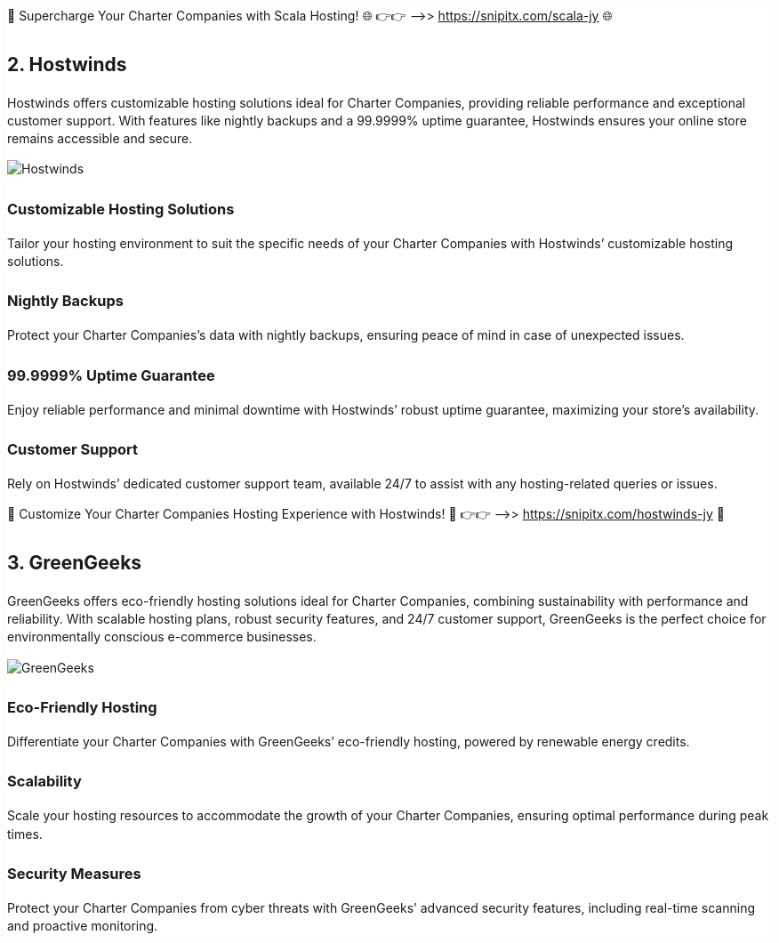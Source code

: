 🚀 Supercharge Your Charter Companies with Scala Hosting! 🌐
👉👉 -->> https://snipitx.com/scala-jy 🌐

## 2. Hostwinds

Hostwinds offers customizable hosting solutions ideal for Charter Companies, providing reliable performance and exceptional customer support. With features like nightly backups and a 99.9999% uptime guarantee, Hostwinds ensures your online store remains accessible and secure.

![Hostwinds](https://i.imgur.com/53aSNXx.jpeg "Hostwinds Hosting")

### Customizable Hosting Solutions
Tailor your hosting environment to suit the specific needs of your Charter Companies with Hostwinds’ customizable hosting solutions.

### Nightly Backups
Protect your Charter Companies’s data with nightly backups, ensuring peace of mind in case of unexpected issues.

### 99.9999% Uptime Guarantee
Enjoy reliable performance and minimal downtime with Hostwinds’ robust uptime guarantee, maximizing your store’s availability.

### Customer Support
Rely on Hostwinds’ dedicated customer support team, available 24/7 to assist with any hosting-related queries or issues.

🌟 Customize Your Charter Companies Hosting Experience with Hostwinds! 🚀
👉👉 -->> https://snipitx.com/hostwinds-jy 🚀


## 3. GreenGeeks

GreenGeeks offers eco-friendly hosting solutions ideal for Charter Companies, combining sustainability with performance and reliability. With scalable hosting plans, robust security features, and 24/7 customer support, GreenGeeks is the perfect choice for environmentally conscious e-commerce businesses.

![GreenGeeks](https://i.imgur.com/eEwuntu.jpg "GreenGeeks Hosting")

### Eco-Friendly Hosting
Differentiate your Charter Companies with GreenGeeks’ eco-friendly hosting, powered by renewable energy credits.

### Scalability
Scale your hosting resources to accommodate the growth of your Charter Companies, ensuring optimal performance during peak times.

### Security Measures
Protect your Charter Companies from cyber threats with GreenGeeks’ advanced security features, including real-time scanning and proactive monitoring.
